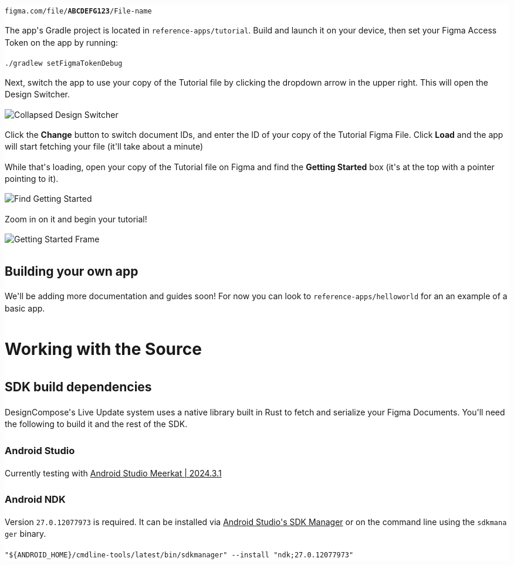 <pre><code>figma.com/file/<b>ABCDEFG123</b>/File-name</code></pre>

The app's Gradle project is located in `reference-apps/tutorial`. Build and launch it on your
device, then set your Figma Access Token on the app by running:

```shell
./gradlew setFigmaTokenDebug
```

Next, switch the app to use your copy of the Tutorial file by clicking the dropdown arrow in the
upper right. This will open the Design Switcher.

![Collapsed Design Switcher](docs/design-switcher-collapsed.png)

Click the **Change** button to switch document IDs, and enter the ID of your copy of the Tutorial
Figma File. Click **Load** and the app will start fetching your file (it'll take about a minute)

While that's loading, open your copy of the Tutorial file on Figma and find the **Getting Started**
box (it's at the top with a pointer pointing to it).

![Find Getting Started](docs/TutorialGettingStarted.png)

Zoom in on it and begin your tutorial!

![Getting Started Frame](docs/GettingStartedFrame.svg)

## Building your own app

We'll be adding more documentation and guides soon! For now you can look
to `reference-apps/helloworld` for an an example of a basic app.

# Working with the Source

## SDK build dependencies

DesignCompose's Live Update system uses a native library built in Rust to fetch and serialize your
Figma Documents. You'll need the following to build it and the rest of the SDK.

### Android Studio

Currently testing with [Android Studio Meerkat | 2024.3.1](https://developer.android.com/studio/releases)

### Android NDK

Version `27.0.12077973` is required. It can be installed
via [Android Studio's SDK Manager](https://developer.android.com/studio/projects/install-ndk#specific-version)
or on the command line using the `sdkmanager` binary.

```shell
"${ANDROID_HOME}/cmdline-tools/latest/bin/sdkmanager" --install "ndk;27.0.12077973"
```
